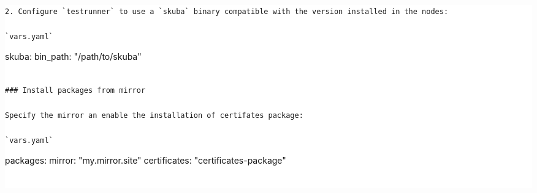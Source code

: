 ```
2. Configure `testrunner` to use a `skuba` binary compatible with the version installed in the nodes:

`vars.yaml`
```
skuba:
  bin_path: "/path/to/skuba"
```

### Install packages from mirror

Specify the mirror an enable the installation of certifates package:

`vars.yaml`
```
packages:
  mirror: "my.mirror.site"
  certificates: "certificates-package"
```

